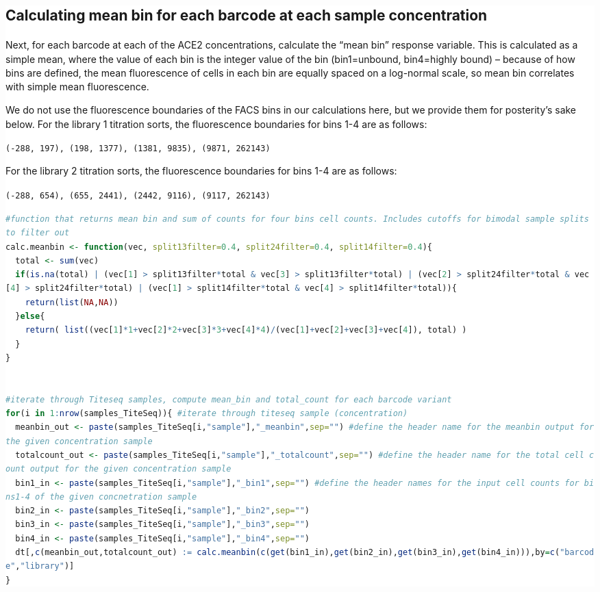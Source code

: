 ## Calculating mean bin for each barcode at each sample concentration

Next, for each barcode at each of the ACE2 concentrations, calculate the
“mean bin” response variable. This is calculated as a simple mean, where
the value of each bin is the integer value of the bin (bin1=unbound,
bin4=highly bound) – because of how bins are defined, the mean
fluorescence of cells in each bin are equally spaced on a log-normal
scale, so mean bin correlates with simple mean fluorescence.

We do not use the fluorescence boundaries of the FACS bins in our
calculations here, but we provide them for posterity’s sake below. For
the library 1 titration sorts, the fluorescence boundaries for bins 1-4
are as follows:

    (-288, 197), (198, 1377), (1381, 9835), (9871, 262143)

For the library 2 titration sorts, the fluorescence boundaries for bins
1-4 are as follows:

    (-288, 654), (655, 2441), (2442, 9116), (9117, 262143)

``` r
#function that returns mean bin and sum of counts for four bins cell counts. Includes cutoffs for bimodal sample splits to filter out
calc.meanbin <- function(vec, split13filter=0.4, split24filter=0.4, split14filter=0.4){
  total <- sum(vec)
  if(is.na(total) | (vec[1] > split13filter*total & vec[3] > split13filter*total) | (vec[2] > split24filter*total & vec[4] > split24filter*total) | (vec[1] > split14filter*total & vec[4] > split14filter*total)){
    return(list(NA,NA))
  }else{
    return( list((vec[1]*1+vec[2]*2+vec[3]*3+vec[4]*4)/(vec[1]+vec[2]+vec[3]+vec[4]), total) )
  }
}
  

#iterate through Titeseq samples, compute mean_bin and total_count for each barcode variant
for(i in 1:nrow(samples_TiteSeq)){ #iterate through titeseq sample (concentration)
  meanbin_out <- paste(samples_TiteSeq[i,"sample"],"_meanbin",sep="") #define the header name for the meanbin output for the given concentration sample
  totalcount_out <- paste(samples_TiteSeq[i,"sample"],"_totalcount",sep="") #define the header name for the total cell count output for the given concentration sample
  bin1_in <- paste(samples_TiteSeq[i,"sample"],"_bin1",sep="") #define the header names for the input cell counts for bins1-4 of the given concnetration sample
  bin2_in <- paste(samples_TiteSeq[i,"sample"],"_bin2",sep="")
  bin3_in <- paste(samples_TiteSeq[i,"sample"],"_bin3",sep="")
  bin4_in <- paste(samples_TiteSeq[i,"sample"],"_bin4",sep="")
  dt[,c(meanbin_out,totalcount_out) := calc.meanbin(c(get(bin1_in),get(bin2_in),get(bin3_in),get(bin4_in))),by=c("barcode","library")]
}
```
